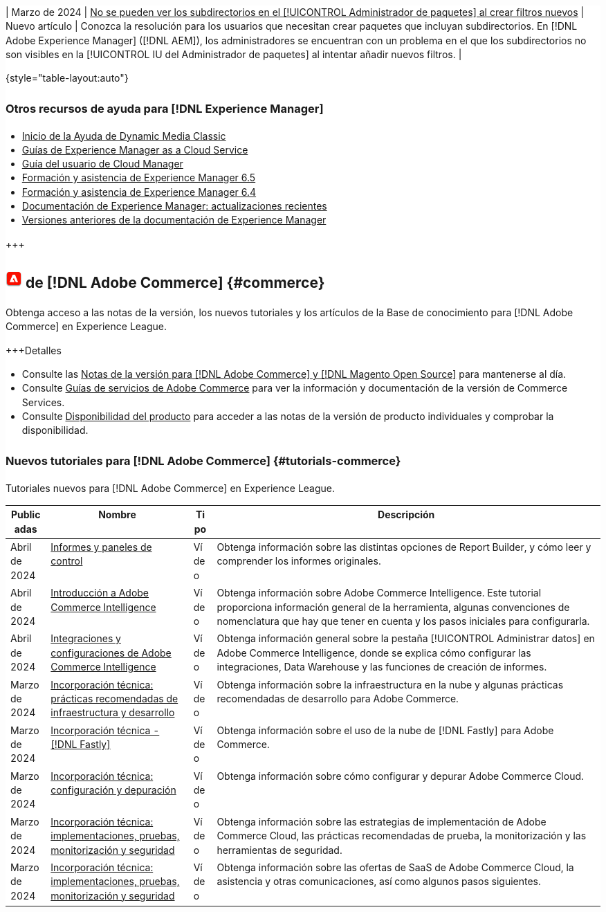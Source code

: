 | Marzo de 2024 | [No se pueden ver los subdirectorios en el [!UICONTROL Administrador de paquetes] al crear filtros nuevos](https://experienceleague.adobe.com/es/docs/experience-cloud-kcs/kbarticles/ka-23975) | Nuevo artículo | Conozca la resolución para los usuarios que necesitan crear paquetes que incluyan subdirectorios. En [!DNL Adobe Experience Manager] ([!DNL AEM]), los administradores se encuentran con un problema en el que los subdirectorios no son visibles en la [!UICONTROL IU del Administrador de paquetes] al intentar añadir nuevos filtros. |

{style="table-layout:auto"}

### Otros recursos de ayuda para [!DNL Experience Manager]

* [Inicio de la Ayuda de Dynamic Media Classic](https://experienceleague.adobe.com/es/docs/dynamic-media-classic/using/home)
* [Guías de Experience Manager as a Cloud Service](https://experienceleague.adobe.com/es/docs/experience-manager-cloud-service/content/overview/introduction)
* [Guía del usuario de Cloud Manager](https://experienceleague.adobe.com/es/docs/experience-manager-cloud-manager/content/introduction)
* [Formación y asistencia de Experience Manager 6.5](https://experienceleague.adobe.com/es/docs/experience-manager-65/content/implementing/deploying/introduction/platform)
* [Formación y asistencia de Experience Manager 6.4](https://experienceleague.adobe.com/es/docs/experience-manager-64)
* [Documentación de Experience Manager: actualizaciones recientes](https://experienceleague.adobe.com/es/docs/experience-manager-release-information/aem-release-updates/doc-updates/documentation-updates)
* [Versiones anteriores de la documentación de Experience Manager](https://experienceleague.adobe.com/es/docs/experience-manager-release-information/aem-release-updates/previous-updates/aem-previous-versions)

+++



## ![Icono](/assets/ec_appicon_24.png) de [!DNL Adobe Commerce] {#commerce}

Obtenga acceso a las notas de la versión, los nuevos tutoriales y los artículos de la Base de conocimiento para [!DNL Adobe Commerce] en Experience League.

+++Detalles

* Consulte las [Notas de la versión para  [!DNL Adobe Commerce]  y  [!DNL Magento Open Source]](https://experienceleague.adobe.com/es/docs/commerce-operations/release/notes/overview) para mantenerse al día.
* Consulte [Guías de servicios de Adobe Commerce](https://experienceleague.adobe.com/es/docs/commerce-merchant-services/user-guides/home) para ver la información y documentación de la versión de Commerce Services.
* Consulte [Disponibilidad del producto](https://experienceleague.adobe.com/es/docs/commerce-operations/release/product-availability) para acceder a las notas de la versión de producto individuales y comprobar la disponibilidad.

### Nuevos tutoriales para [!DNL Adobe Commerce] {#tutorials-commerce}

Tutoriales nuevos para [!DNL Adobe Commerce] en Experience League.

| Publicadas | Nombre | Tipo | Descripción |
| -----------| ---------- | ---------- | ---------- |
| Abril de 2024 | [Informes y paneles de control](https://experienceleague.adobe.com/es/docs/commerce-learn/tutorials/mbi/reports-and-dashboards) | Vídeo | Obtenga información sobre las distintas opciones de Report Builder, y cómo leer y comprender los informes originales. |
| Abril de 2024 | [Introducción a Adobe Commerce Intelligence](https://experienceleague.adobe.com/es/docs/commerce-learn/tutorials/mbi/getting-started) | Vídeo | Obtenga información sobre Adobe Commerce Intelligence. Este tutorial proporciona información general de la herramienta, algunas convenciones de nomenclatura que hay que tener en cuenta y los pasos iniciales para configurarla. |
| Abril de 2024 | [Integraciones y configuraciones de Adobe Commerce Intelligence](https://experienceleague.adobe.com/es/docs/commerce-learn/tutorials/mbi/integrations-configurations) | Vídeo | Obtenga información general sobre la pestaña [!UICONTROL Administrar datos] en Adobe Commerce Intelligence, donde se explica cómo configurar las integraciones, Data Warehouse y las funciones de creación de informes. |
| Marzo de 2024 | [Incorporación técnica: prácticas recomendadas de infraestructura y desarrollo](https://experienceleague.adobe.com/es/docs/commerce-learn/tutorials/adobe-commerce-cloud/technical-onboarding-hardware-handoff/infrastructure-development-best-practices) | Vídeo | Obtenga información sobre la infraestructura en la nube y algunas prácticas recomendadas de desarrollo para Adobe Commerce. |
| Marzo de 2024 | [Incorporación técnica - [!DNL Fastly]](https://experienceleague.adobe.com/es/docs/commerce-learn/tutorials/adobe-commerce-cloud/technical-onboarding-hardware-handoff/fastly) | Vídeo | Obtenga información sobre el uso de la nube de [!DNL Fastly] para Adobe Commerce. |
| Marzo de 2024 | [Incorporación técnica: configuración y depuración](https://experienceleague.adobe.com/es/docs/commerce-learn/tutorials/adobe-commerce-cloud/technical-onboarding-hardware-handoff/configuration-and-debugging) | Vídeo | Obtenga información sobre cómo configurar y depurar Adobe Commerce Cloud. |
| Marzo de 2024 | [Incorporación técnica: implementaciones, pruebas, monitorización y seguridad](https://experienceleague.adobe.com/es/docs/commerce-learn/tutorials/adobe-commerce-cloud/technical-onboarding-hardware-handoff/deployments-testing-monitoring-security) | Vídeo | Obtenga información sobre las estrategias de implementación de Adobe Commerce Cloud, las prácticas recomendadas de prueba, la monitorización y las herramientas de seguridad. |
| Marzo de 2024 | [Incorporación técnica: implementaciones, pruebas, monitorización y seguridad](https://experienceleague.adobe.com/es/docs/commerce-learn/tutorials/adobe-commerce-cloud/technical-onboarding-hardware-handoff/saas-offerings-support-communications-next-steps) | Vídeo | Obtenga información sobre las ofertas de SaaS de Adobe Commerce Cloud, la asistencia y otras comunicaciones, así como algunos pasos siguientes. |